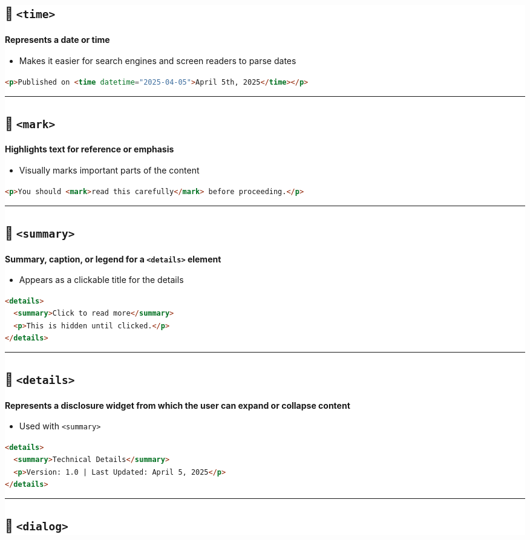 
## 🔹 `<time>`

**Represents a date or time**

- Makes it easier for search engines and screen readers to parse dates

```html
<p>Published on <time datetime="2025-04-05">April 5th, 2025</time></p>
```

---

## 🔹 `<mark>`

**Highlights text for reference or emphasis**

- Visually marks important parts of the content

```html
<p>You should <mark>read this carefully</mark> before proceeding.</p>
```

---

## 🔹 `<summary>`

**Summary, caption, or legend for a `<details>` element**

- Appears as a clickable title for the details

```html
<details>
  <summary>Click to read more</summary>
  <p>This is hidden until clicked.</p>
</details>
```

---

## 🔹 `<details>`

**Represents a disclosure widget from which the user can expand or collapse content**

- Used with `<summary>`

```html
<details>
  <summary>Technical Details</summary>
  <p>Version: 1.0 | Last Updated: April 5, 2025</p>
</details>
```

---

## 🔹 `<dialog>`
